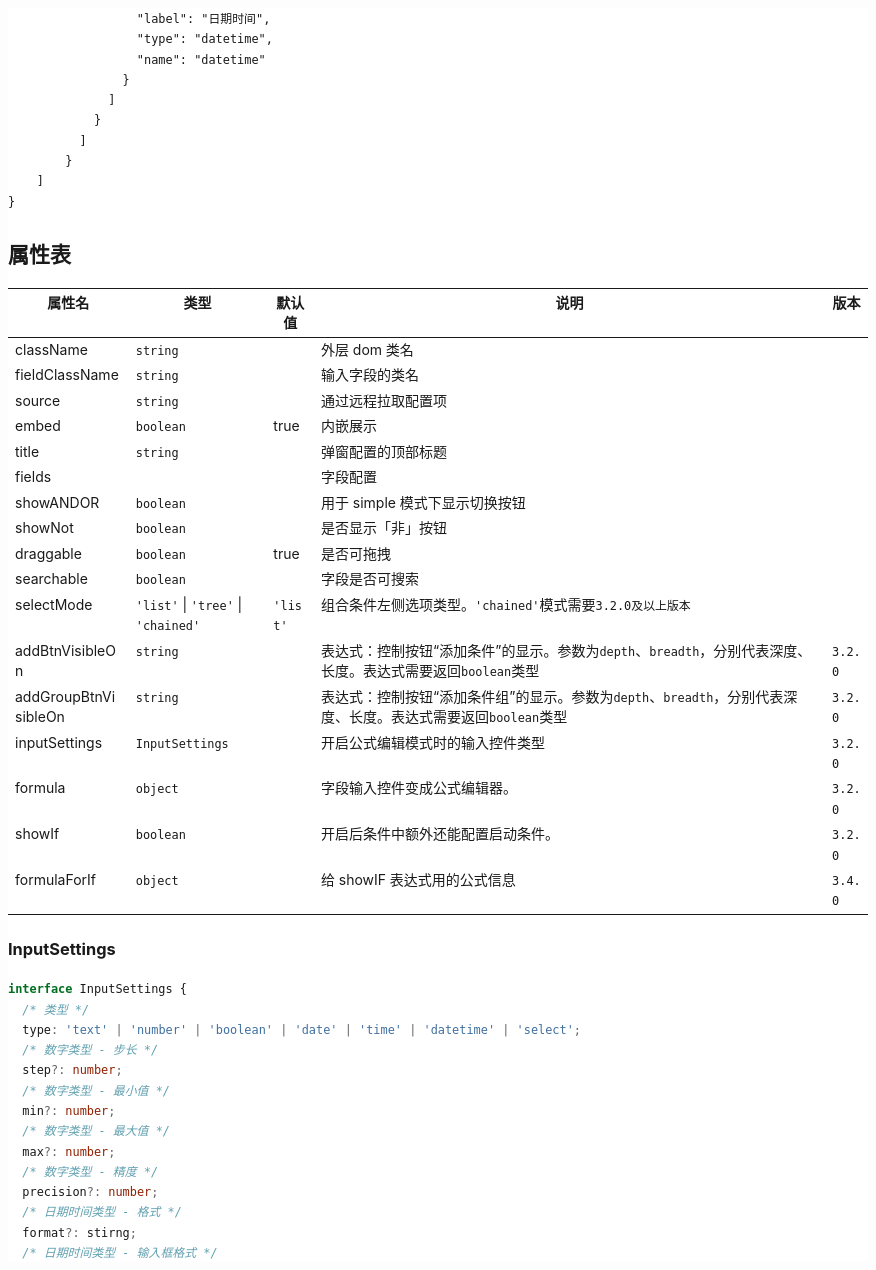 ```schema: scope="body"
                  "label": "日期时间",
                  "type": "datetime",
                  "name": "datetime"
                }
              ]
            }
          ]
        }
    ]
}
```

## 属性表

| 属性名               | 类型                                | 默认值   | 说明                                                                                                          | 版本    |
| -------------------- | ----------------------------------- | -------- | ------------------------------------------------------------------------------------------------------------- | ------- |
| className            | `string`                            |          | 外层 dom 类名                                                                                                 |
| fieldClassName       | `string`                            |          | 输入字段的类名                                                                                                |
| source               | `string`                            |          | 通过远程拉取配置项                                                                                            |
| embed                | `boolean`                           | true     | 内嵌展示                                                                                                      |
| title                | `string`                            |          | 弹窗配置的顶部标题                                                                                            |
| fields               |                                     |          | 字段配置                                                                                                      |
| showANDOR            | `boolean`                           |          | 用于 simple 模式下显示切换按钮                                                                                |
| showNot              | `boolean`                           |          | 是否显示「非」按钮                                                                                            |
| draggable            | `boolean`                           | true     | 是否可拖拽                                                                                                    |
| searchable           | `boolean`                           |          | 字段是否可搜索                                                                                                |
| selectMode           | `'list'` \| `'tree'` \| `'chained'` | `'list'` | 组合条件左侧选项类型。`'chained'`模式需要`3.2.0及以上版本`                                                    |
| addBtnVisibleOn      | `string`                            |          | 表达式：控制按钮“添加条件”的显示。参数为`depth`、`breadth`，分别代表深度、长度。表达式需要返回`boolean`类型   | `3.2.0` |
| addGroupBtnVisibleOn | `string`                            |          | 表达式：控制按钮“添加条件组”的显示。参数为`depth`、`breadth`，分别代表深度、长度。表达式需要返回`boolean`类型 | `3.2.0` |
| inputSettings        | `InputSettings`                     |          | 开启公式编辑模式时的输入控件类型                                                                              | `3.2.0` |
| formula              | `object`                            |          | 字段输入控件变成公式编辑器。                                                                                  | `3.2.0` |
| showIf               | `boolean`                           |          | 开启后条件中额外还能配置启动条件。                                                                            | `3.2.0` |
| formulaForIf         | `object`                            |          | 给 showIF 表达式用的公式信息                                                                                  | `3.4.0` |

### InputSettings

```typescript
interface InputSettings {
  /* 类型 */
  type: 'text' | 'number' | 'boolean' | 'date' | 'time' | 'datetime' | 'select';
  /* 数字类型 - 步长 */
  step?: number;
  /* 数字类型 - 最小值 */
  min?: number;
  /* 数字类型 - 最大值 */
  max?: number;
  /* 数字类型 - 精度 */
  precision?: number;
  /* 日期时间类型 - 格式 */
  format?: stirng;
  /* 日期时间类型 - 输入框格式 */
```